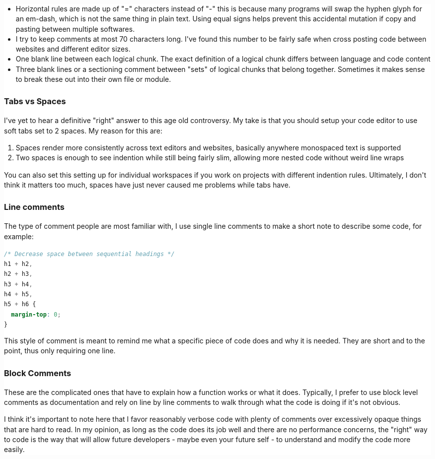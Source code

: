 - Horizontal rules are made up of "=" characters instead of "-" this is because many programs will swap the hyphen glyph for an em-dash, which is not the same thing in plain text. Using equal signs helps prevent this accidental mutation if copy and pasting between multiple softwares.
- I try to keep comments at most 70 characters long. I've found this number to be fairly safe when cross posting code between websites and different editor sizes.
- One blank line between each logical chunk. The exact definition of a logical chunk differs between language and code content
- Three blank lines or a sectioning comment between "sets" of logical chunks that belong together. Sometimes it makes sense to break these out into their own file or module.

### Tabs vs Spaces

I've yet to hear a definitive "right" answer to this age old controversy. My take is that you should setup your code editor to use soft tabs set to 2 spaces. My reason for this are:

1. Spaces render more consistently across text editors and websites, basically anywhere monospaced text is supported
2. Two spaces is enough to see indention while still being fairly slim, allowing more nested code without weird line wraps

You can also set this setting up for individual workspaces if you work on projects with different indention rules. Ultimately, I don't think it matters too much, spaces have just never caused me problems while tabs have.

### Line comments

The type of comment people are most familiar with, I use single line comments to make a short note to describe some code, for example:

```css
/* Decrease space between sequential headings */
h1 + h2,
h2 + h3,
h3 + h4,
h4 + h5,
h5 + h6 {
  margin-top: 0;
}
```

This style of comment is meant to remind me what a specific piece of code does and why it is needed. They are short and to the point, thus only requiring one line.

### Block Comments

These are the complicated ones that have to explain how a function works or what it does. Typically, I prefer to use block level comments as documentation and rely on line by line comments to walk through what the code is doing if it's not obvious.

<div class="callout--info">
  <p>I think it's important to note here that I favor reasonably verbose code with plenty of comments over excessively opaque things that are hard to read. In my opinion, as long as the code does its job well and there are no performance concerns, the "right" way to code is the way that will allow future developers - maybe even your future self - to understand and modify the code more easily.</p>
</div>
